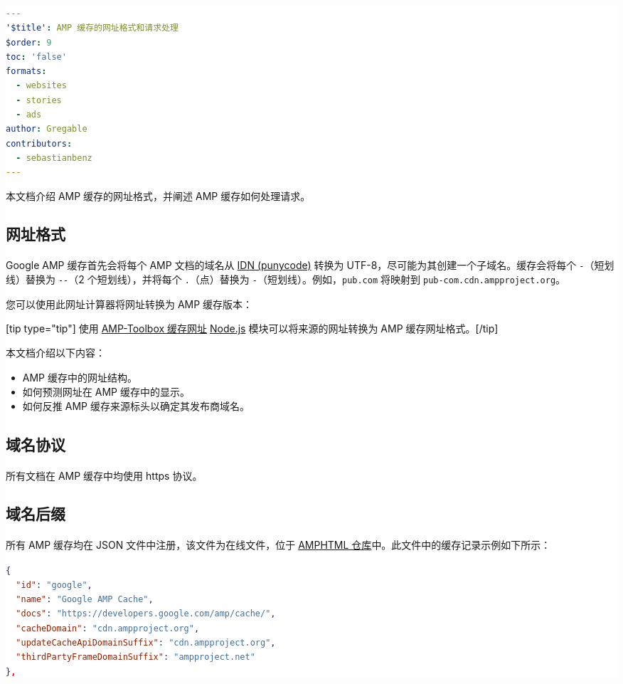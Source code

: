 ```yaml
---
'$title': AMP 缓存的网址格式和请求处理
$order: 9
toc: 'false'
formats:
  - websites
  - stories
  - ads
author: Gregable
contributors:
  - sebastianbenz
---
```


本文档介绍 AMP 缓存的网址格式，并阐述 AMP 缓存如何处理请求。

## 网址格式

Google AMP 缓存首先会将每个 AMP 文档的域名从 [IDN (punycode)](https://en.wikipedia.org/wiki/Punycode) 转换为 UTF-8，尽可能为其创建一个子域名。缓存会将每个 `-`（短划线）替换为 `--`（2 个短划线），并将每个 `.`（点）替换为 `-`（短划线）。例如，`pub.com` 将映射到 `pub-com.cdn.ampproject.org`。

您可以使用此网址计算器将网址转换为 AMP 缓存版本：

<div><amp-iframe title="AMP Cache tool" height="104" layout="fixed-height" sandbox="allow-scripts" src="/static/samples/files/amp-url-converter.html?url=https://amp.dev/index.amp.html">
  <div placeholder></div></amp-iframe></div>

[tip type="tip"] 使用 [AMP-Toolbox 缓存网址](https://github.com/ampproject/amp-toolbox/tree/master/packages/cache-url) [Node.js](https://nodejs.org) 模块可以将来源的网址转换为 AMP 缓存网址格式。[/tip]

本文档介绍以下内容：

- AMP 缓存中的网址结构。
- 如何预测网址在 AMP 缓存中的显示。
- 如何反推 AMP 缓存来源标头以确定其发布商域名。

## 域名协议

所有文档在 AMP 缓存中均使用 https 协议。

## 域名后缀

所有 AMP 缓存均在 JSON 文件中注册，该文件为在线文件，位于 [AMPHTML 仓库](https://github.com/ampproject/amphtml/blob/main/build-system/global-configs/caches.json)中。此文件中的缓存记录示例如下所示：

```json
{
  "id": "google",
  "name": "Google AMP Cache",
  "docs": "https://developers.google.com/amp/cache/",
  "cacheDomain": "cdn.ampproject.org",
  "updateCacheApiDomainSuffix": "cdn.ampproject.org",
  "thirdPartyFrameDomainSuffix": "ampproject.net"
},
```
